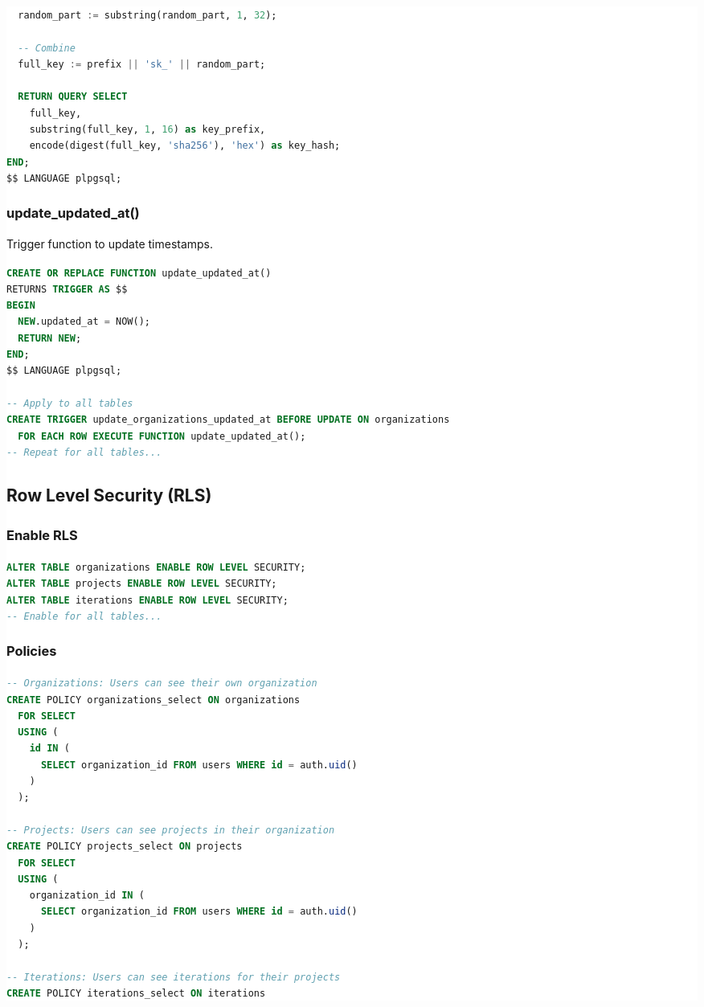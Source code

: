 ```sql
  random_part := substring(random_part, 1, 32);
  
  -- Combine
  full_key := prefix || 'sk_' || random_part;
  
  RETURN QUERY SELECT 
    full_key,
    substring(full_key, 1, 16) as key_prefix,
    encode(digest(full_key, 'sha256'), 'hex') as key_hash;
END;
$$ LANGUAGE plpgsql;
```

### update_updated_at()
Trigger function to update timestamps.

```sql
CREATE OR REPLACE FUNCTION update_updated_at()
RETURNS TRIGGER AS $$
BEGIN
  NEW.updated_at = NOW();
  RETURN NEW;
END;
$$ LANGUAGE plpgsql;

-- Apply to all tables
CREATE TRIGGER update_organizations_updated_at BEFORE UPDATE ON organizations
  FOR EACH ROW EXECUTE FUNCTION update_updated_at();
-- Repeat for all tables...
```

## Row Level Security (RLS)

### Enable RLS
```sql
ALTER TABLE organizations ENABLE ROW LEVEL SECURITY;
ALTER TABLE projects ENABLE ROW LEVEL SECURITY;
ALTER TABLE iterations ENABLE ROW LEVEL SECURITY;
-- Enable for all tables...
```

### Policies
```sql
-- Organizations: Users can see their own organization
CREATE POLICY organizations_select ON organizations
  FOR SELECT
  USING (
    id IN (
      SELECT organization_id FROM users WHERE id = auth.uid()
    )
  );

-- Projects: Users can see projects in their organization
CREATE POLICY projects_select ON projects
  FOR SELECT
  USING (
    organization_id IN (
      SELECT organization_id FROM users WHERE id = auth.uid()
    )
  );

-- Iterations: Users can see iterations for their projects
CREATE POLICY iterations_select ON iterations
```